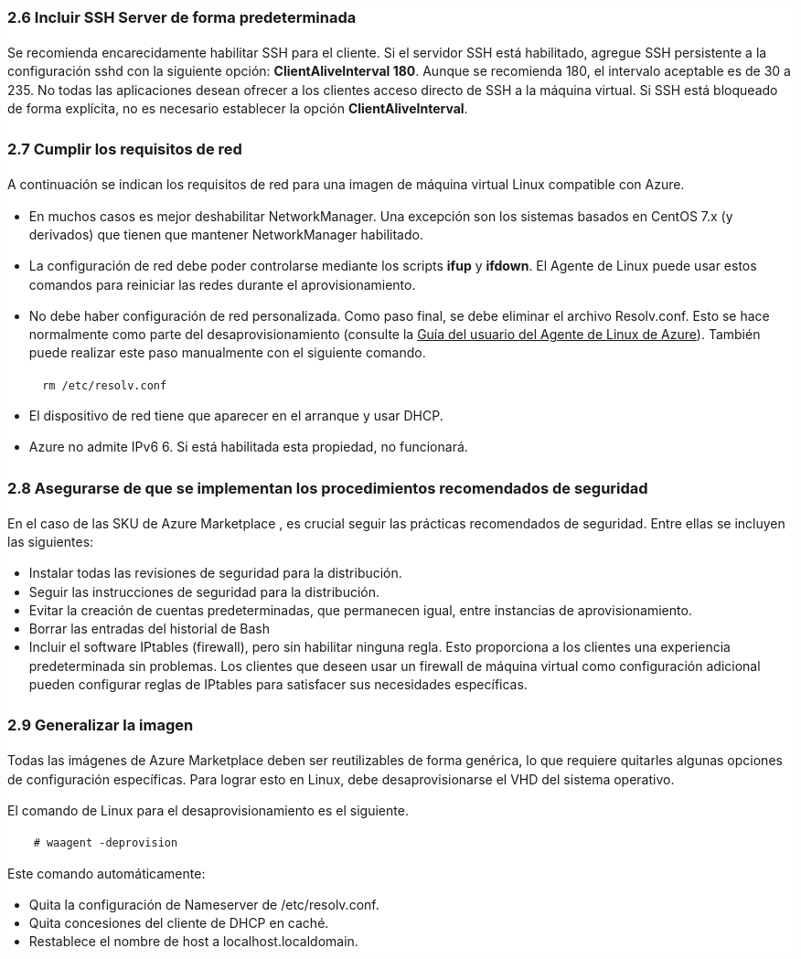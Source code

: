 ### 2\.6 Incluir SSH Server de forma predeterminada
Se recomienda encarecidamente habilitar SSH para el cliente. Si el servidor SSH está habilitado, agregue SSH persistente a la configuración sshd con la siguiente opción: **ClientAliveInterval 180**. Aunque se recomienda 180, el intervalo aceptable es de 30 a 235. No todas las aplicaciones desean ofrecer a los clientes acceso directo de SSH a la máquina virtual. Si SSH está bloqueado de forma explícita, no es necesario establecer la opción **ClientAliveInterval**.

### 2\.7 Cumplir los requisitos de red
A continuación se indican los requisitos de red para una imagen de máquina virtual Linux compatible con Azure.

- En muchos casos es mejor deshabilitar NetworkManager. Una excepción son los sistemas basados en CentOS 7.x (y derivados) que tienen que mantener NetworkManager habilitado.
- La configuración de red debe poder controlarse mediante los scripts **ifup** y **ifdown**. El Agente de Linux puede usar estos comandos para reiniciar las redes durante el aprovisionamiento.
- No debe haber configuración de red personalizada. Como paso final, se debe eliminar el archivo Resolv.conf. Esto se hace normalmente como parte del desaprovisionamiento (consulte la [Guía del usuario del Agente de Linux de Azure](./virtual-machines-linux-agent-user-guide/)). También puede realizar este paso manualmente con el siguiente comando.

        rm /etc/resolv.conf

- El dispositivo de red tiene que aparecer en el arranque y usar DHCP.
- Azure no admite IPv6 6. Si está habilitada esta propiedad, no funcionará.

### 2\.8 Asegurarse de que se implementan los procedimientos recomendados de seguridad
En el caso de las SKU de Azure Marketplace , es crucial seguir las prácticas recomendados de seguridad. Entre ellas se incluyen las siguientes:

- Instalar todas las revisiones de seguridad para la distribución.
- Seguir las instrucciones de seguridad para la distribución.
- Evitar la creación de cuentas predeterminadas, que permanecen igual, entre instancias de aprovisionamiento.
- Borrar las entradas del historial de Bash
- Incluir el software IPtables (firewall), pero sin habilitar ninguna regla. Esto proporciona a los clientes una experiencia predeterminada sin problemas. Los clientes que deseen usar un firewall de máquina virtual como configuración adicional pueden configurar reglas de IPtables para satisfacer sus necesidades específicas.

### 2\.9 Generalizar la imagen
Todas las imágenes de Azure Marketplace deben ser reutilizables de forma genérica, lo que requiere quitarles algunas opciones de configuración específicas. Para lograr esto en Linux, debe desaprovisionarse el VHD del sistema operativo.

El comando de Linux para el desaprovisionamiento es el siguiente.

        # waagent -deprovision

Este comando automáticamente:

- Quita la configuración de Nameserver de /etc/resolv.conf.
- Quita concesiones del cliente de DHCP en caché.
- Restablece el nombre de host a localhost.localdomain.
